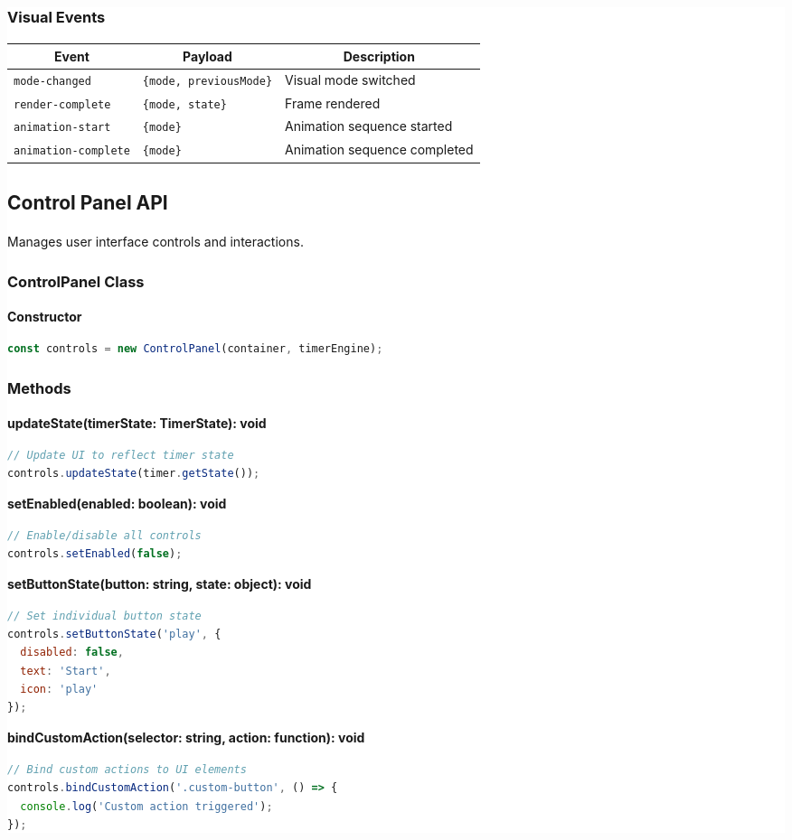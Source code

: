 ### Visual Events

| Event | Payload | Description |
|-------|---------|-------------|
| `mode-changed` | `{mode, previousMode}` | Visual mode switched |
| `render-complete` | `{mode, state}` | Frame rendered |
| `animation-start` | `{mode}` | Animation sequence started |
| `animation-complete` | `{mode}` | Animation sequence completed |

## Control Panel API

Manages user interface controls and interactions.

### ControlPanel Class

**Constructor**
```javascript
const controls = new ControlPanel(container, timerEngine);
```

### Methods

**updateState(timerState: TimerState): void**
```javascript
// Update UI to reflect timer state
controls.updateState(timer.getState());
```

**setEnabled(enabled: boolean): void**
```javascript
// Enable/disable all controls
controls.setEnabled(false);
```

**setButtonState(button: string, state: object): void**
```javascript
// Set individual button state
controls.setButtonState('play', { 
  disabled: false, 
  text: 'Start',
  icon: 'play'
});
```

**bindCustomAction(selector: string, action: function): void**
```javascript
// Bind custom actions to UI elements
controls.bindCustomAction('.custom-button', () => {
  console.log('Custom action triggered');
});
```
